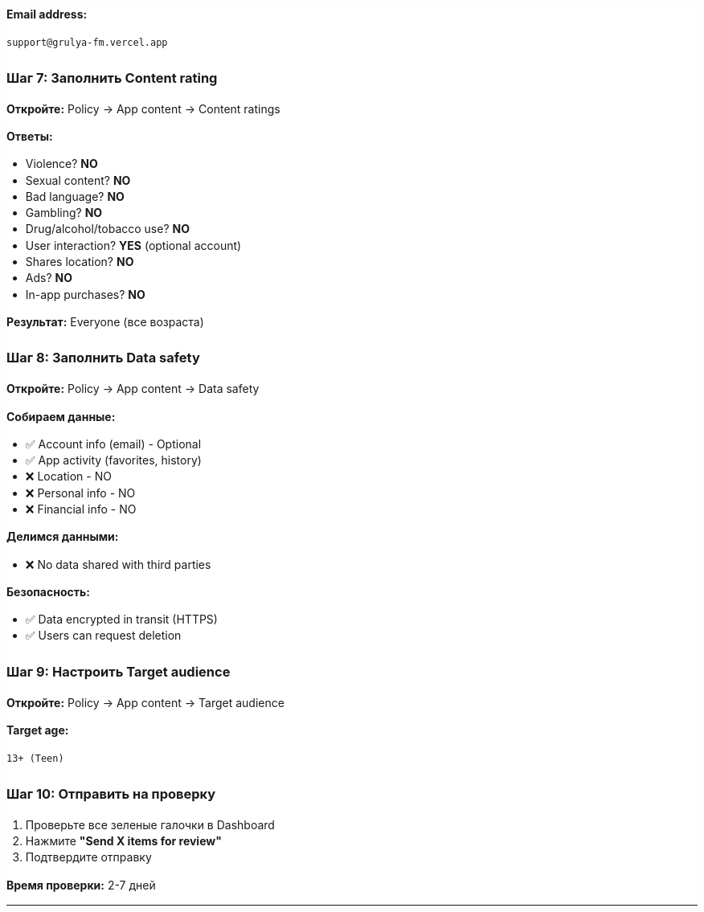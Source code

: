 **Email address:**
```
support@grulya-fm.vercel.app
```

### Шаг 7: Заполнить Content rating

**Откройте:** Policy → App content → Content ratings

**Ответы:**
- Violence? **NO**
- Sexual content? **NO**
- Bad language? **NO**
- Gambling? **NO**
- Drug/alcohol/tobacco use? **NO**
- User interaction? **YES** (optional account)
- Shares location? **NO**
- Ads? **NO**
- In-app purchases? **NO**

**Результат:** Everyone (все возраста)

### Шаг 8: Заполнить Data safety

**Откройте:** Policy → App content → Data safety

**Собираем данные:**
- ✅ Account info (email) - Optional
- ✅ App activity (favorites, history)
- ❌ Location - NO
- ❌ Personal info - NO
- ❌ Financial info - NO

**Делимся данными:**
- ❌ No data shared with third parties

**Безопасность:**
- ✅ Data encrypted in transit (HTTPS)
- ✅ Users can request deletion

### Шаг 9: Настроить Target audience

**Откройте:** Policy → App content → Target audience

**Target age:**
```
13+ (Teen)
```

### Шаг 10: Отправить на проверку

1. Проверьте все зеленые галочки в Dashboard
2. Нажмите **"Send X items for review"**
3. Подтвердите отправку

**Время проверки:** 2-7 дней

---